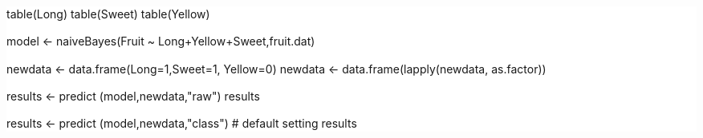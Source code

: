 table(Long)
table(Sweet)
table(Yellow)

model <- naiveBayes(Fruit ~ Long+Yellow+Sweet,fruit.dat)

newdata <- data.frame(Long=1,Sweet=1, Yellow=0)
newdata <- data.frame(lapply(newdata, as.factor))

results <- predict (model,newdata,"raw")
results

results <- predict (model,newdata,"class") # default setting
results
